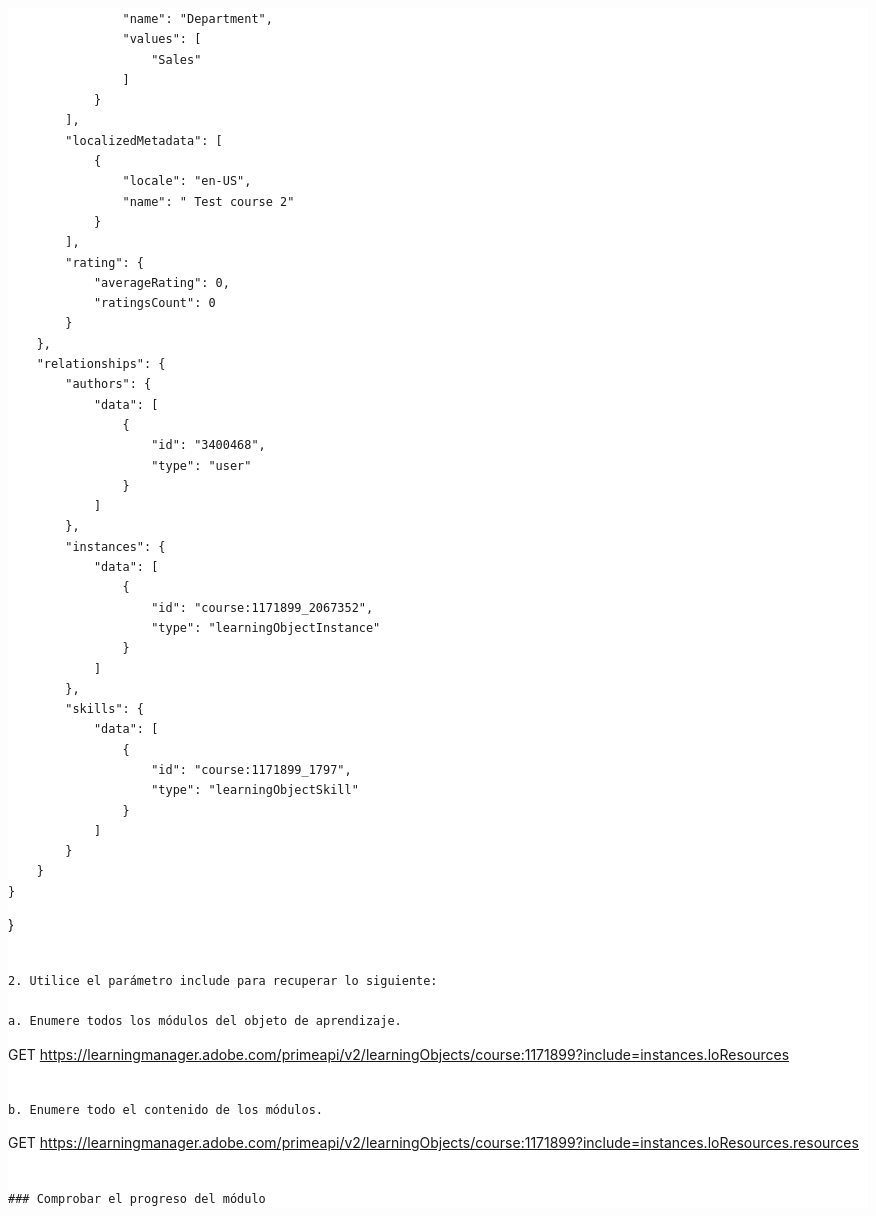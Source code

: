                     "name": "Department",
                    "values": [
                        "Sales"
                    ]
                }
            ],
            "localizedMetadata": [
                {
                    "locale": "en-US",
                    "name": " Test course 2"
                }
            ],
            "rating": {
                "averageRating": 0,
                "ratingsCount": 0
            }
        },
        "relationships": {
            "authors": {
                "data": [
                    {
                        "id": "3400468",
                        "type": "user"
                    }
                ]
            },
            "instances": {
                "data": [
                    {
                        "id": "course:1171899_2067352",
                        "type": "learningObjectInstance"
                    }
                ]
            },
            "skills": {
                "data": [
                    {
                        "id": "course:1171899_1797",
                        "type": "learningObjectSkill"
                    }
                ]
            }
        }
    }
   }
   ```

2. Utilice el parámetro include para recuperar lo siguiente:

   a. Enumere todos los módulos del objeto de aprendizaje.

   ```
   GET https://learningmanager.adobe.com/primeapi/v2/learningObjects/course:1171899?include=instances.loResources
   ```

   b. Enumere todo el contenido de los módulos.

   ```
   GET https://learningmanager.adobe.com/primeapi/v2/learningObjects/course:1171899?include=instances.loResources.resources
   ```

### Comprobar el progreso del módulo

   ```